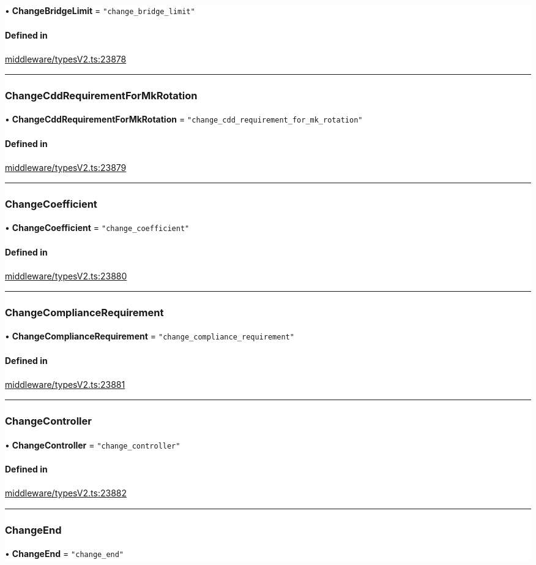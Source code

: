 • **ChangeBridgeLimit** = ``"change_bridge_limit"``

#### Defined in

[middleware/typesV2.ts:23878](https://github.com/PolymeshAssociation/polymesh-sdk/blob/31fdce23/src/middleware/typesV2.ts#L23878)

___

### ChangeCddRequirementForMkRotation

• **ChangeCddRequirementForMkRotation** = ``"change_cdd_requirement_for_mk_rotation"``

#### Defined in

[middleware/typesV2.ts:23879](https://github.com/PolymeshAssociation/polymesh-sdk/blob/31fdce23/src/middleware/typesV2.ts#L23879)

___

### ChangeCoefficient

• **ChangeCoefficient** = ``"change_coefficient"``

#### Defined in

[middleware/typesV2.ts:23880](https://github.com/PolymeshAssociation/polymesh-sdk/blob/31fdce23/src/middleware/typesV2.ts#L23880)

___

### ChangeComplianceRequirement

• **ChangeComplianceRequirement** = ``"change_compliance_requirement"``

#### Defined in

[middleware/typesV2.ts:23881](https://github.com/PolymeshAssociation/polymesh-sdk/blob/31fdce23/src/middleware/typesV2.ts#L23881)

___

### ChangeController

• **ChangeController** = ``"change_controller"``

#### Defined in

[middleware/typesV2.ts:23882](https://github.com/PolymeshAssociation/polymesh-sdk/blob/31fdce23/src/middleware/typesV2.ts#L23882)

___

### ChangeEnd

• **ChangeEnd** = ``"change_end"``
